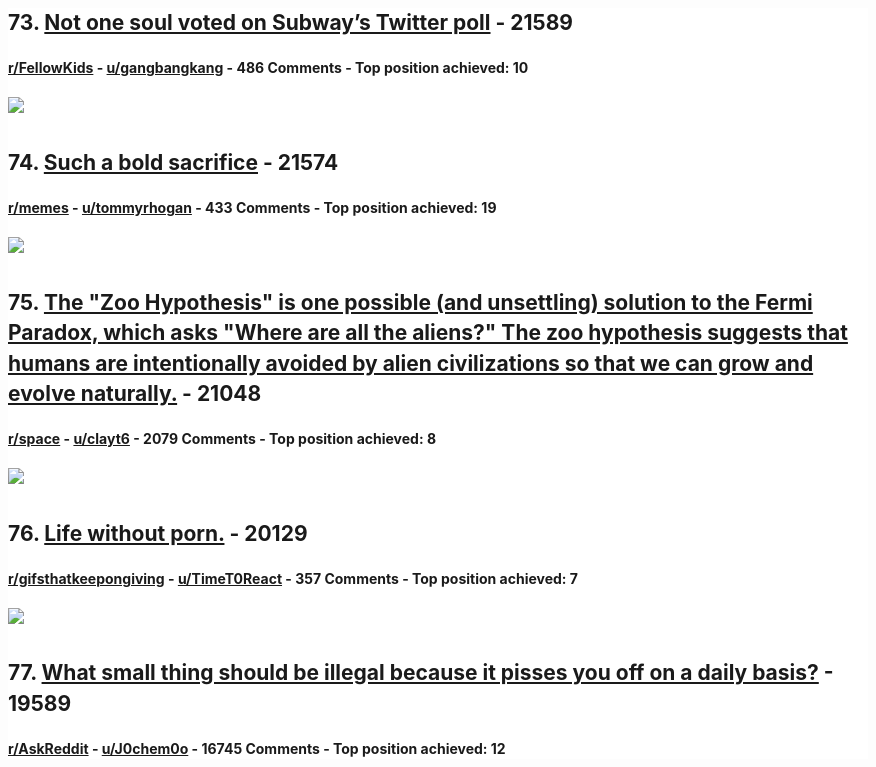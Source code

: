 ## 73. [Not one soul voted on Subway’s Twitter poll](http://reddit.com/r/FellowKids/comments/8lmxy5/not_one_soul_voted_on_subways_twitter_poll/) - 21589
#### [r/FellowKids](http://reddit.com/r/FellowKids) - [u/gangbangkang](http://reddit.com/u/gangbangkang) - 486 Comments - Top position achieved: 10

<a href="https://i.redd.it/z741k5937oz01.jpg"><img src="https://b.thumbs.redditmedia.com/1wSwyt95jBMDk__r5y3Jkx8ffseZ4eRl6hRlZG_jASc.jpg"></img></a>

## 74. [Such a bold sacrifice](http://reddit.com/r/memes/comments/8ljdzi/such_a_bold_sacrifice/) - 21574
#### [r/memes](http://reddit.com/r/memes) - [u/tommyrhogan](http://reddit.com/u/tommyrhogan) - 433 Comments - Top position achieved: 19

<a href="https://i.redd.it/7g19258jylz01.jpg"><img src="https://a.thumbs.redditmedia.com/Lj-gVfB0e_MmhcqLwCMdaLEq8o711kf0_DuEp7tvHT8.jpg"></img></a>

## 75. [The "Zoo Hypothesis" is one possible (and unsettling) solution to the Fermi Paradox, which asks "Where are all the aliens?" The zoo hypothesis suggests that humans are intentionally avoided by alien civilizations so that we can grow and evolve naturally.](http://reddit.com/r/space/comments/8lga94/the_zoo_hypothesis_is_one_possible_and_unsettling/) - 21048
#### [r/space](http://reddit.com/r/space) - [u/clayt6](http://reddit.com/u/clayt6) - 2079 Comments - Top position achieved: 8

<a href="http://www.astronomy.com/news/2018/05/table-for-one"><img src="https://b.thumbs.redditmedia.com/sOXppe043BUCL5OHDe1-8Zi60_VCzrZHoeAO1_LRKew.jpg"></img></a>

## 76. [Life without porn.](http://reddit.com/r/gifsthatkeepongiving/comments/8libv1/life_without_porn/) - 20129
#### [r/gifsthatkeepongiving](http://reddit.com/r/gifsthatkeepongiving) - [u/TimeT0React](http://reddit.com/u/TimeT0React) - 357 Comments - Top position achieved: 7

<a href="https://i.imgur.com/KBOryFm.gifv"><img src="https://b.thumbs.redditmedia.com/PfXsBKqapvIUp12hSG0JVyiSFe2qgIG6UqpwDePXzbE.jpg"></img></a>

## 77. [What small thing should be illegal because it pisses you off on a daily basis?](http://reddit.com/r/AskReddit/comments/8lj4fn/what_small_thing_should_be_illegal_because_it/) - 19589
#### [r/AskReddit](http://reddit.com/r/AskReddit) - [u/J0chem0o](http://reddit.com/u/J0chem0o) - 16745 Comments - Top position achieved: 12
